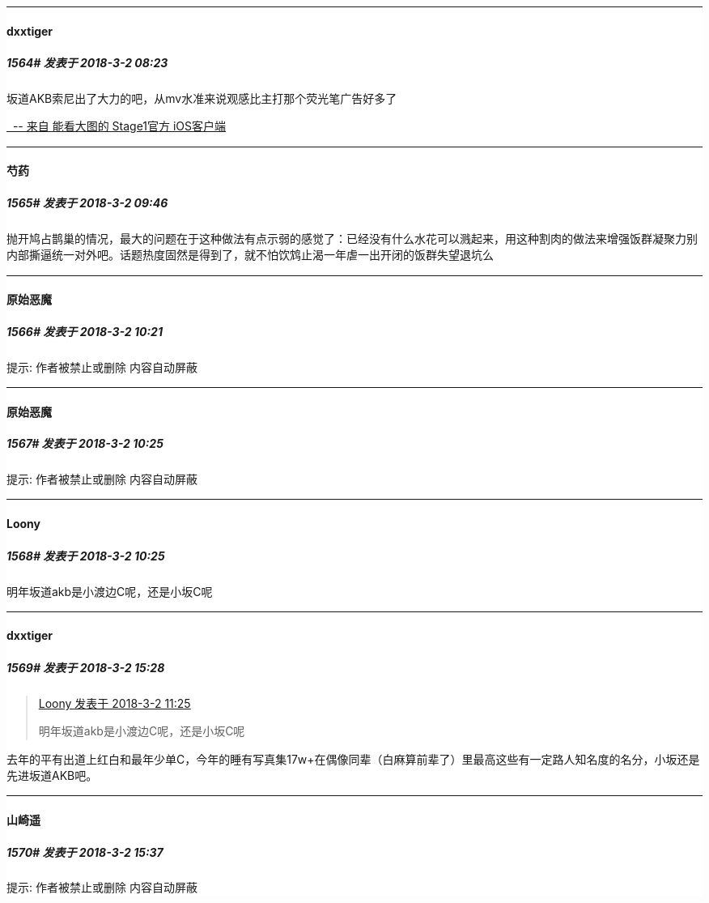 *****

####  dxxtiger  
##### 1564#       发表于 2018-3-2 08:23

坂道AKB索尼出了大力的吧，从mv水准来说观感比主打那个荧光笔广告好多了

[  -- 来自 能看大图的 Stage1官方 iOS客户端](https://itunes.apple.com/fi/app/saraba1st/id1221237470?mt=8)

*****

####  芍药  
##### 1565#       发表于 2018-3-2 09:46

抛开鸠占鹊巢的情况，最大的问题在于这种做法有点示弱的感觉了：已经没有什么水花可以溅起来，用这种割肉的做法来增强饭群凝聚力别内部撕逼统一对外吧。话题热度固然是得到了，就不怕饮鸩止渴一年虐一出开闭的饭群失望退坑么

*****

####  原始恶魔  
##### 1566#       发表于 2018-3-2 10:21

提示: 作者被禁止或删除 内容自动屏蔽

*****

####  原始恶魔  
##### 1567#       发表于 2018-3-2 10:25

提示: 作者被禁止或删除 内容自动屏蔽

*****

####  Loony  
##### 1568#       发表于 2018-3-2 10:25

明年坂道akb是小渡边C呢，还是小坂C呢

*****

####  dxxtiger  
##### 1569#       发表于 2018-3-2 15:28

<blockquote><a href="httphttps://bbs.saraba1st.com/2b/forum.php?mod=redirect&amp;goto=findpost&amp;pid=38715280&amp;ptid=1340143" target="_blank">Loony 发表于 2018-3-2 11:25</a>

明年坂道akb是小渡边C呢，还是小坂C呢</blockquote>
去年的平有出道上红白和最年少单C，今年的睡有写真集17w+在偶像同辈（白麻算前辈了）里最高这些有一定路人知名度的名分，小坂还是先进坂道AKB吧。

*****

####  山崎遥  
##### 1570#       发表于 2018-3-2 15:37

提示: 作者被禁止或删除 内容自动屏蔽
